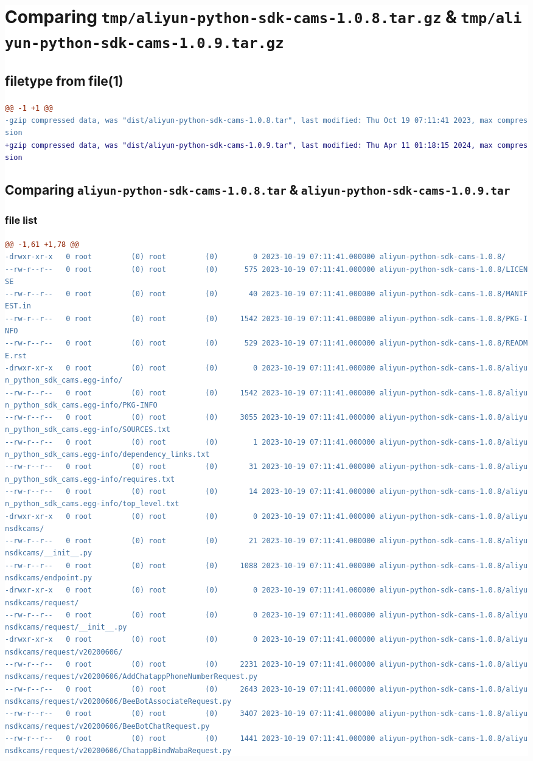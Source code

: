 # Comparing `tmp/aliyun-python-sdk-cams-1.0.8.tar.gz` & `tmp/aliyun-python-sdk-cams-1.0.9.tar.gz`

## filetype from file(1)

```diff
@@ -1 +1 @@
-gzip compressed data, was "dist/aliyun-python-sdk-cams-1.0.8.tar", last modified: Thu Oct 19 07:11:41 2023, max compression
+gzip compressed data, was "dist/aliyun-python-sdk-cams-1.0.9.tar", last modified: Thu Apr 11 01:18:15 2024, max compression
```

## Comparing `aliyun-python-sdk-cams-1.0.8.tar` & `aliyun-python-sdk-cams-1.0.9.tar`

### file list

```diff
@@ -1,61 +1,78 @@
-drwxr-xr-x   0 root         (0) root         (0)        0 2023-10-19 07:11:41.000000 aliyun-python-sdk-cams-1.0.8/
--rw-r--r--   0 root         (0) root         (0)      575 2023-10-19 07:11:41.000000 aliyun-python-sdk-cams-1.0.8/LICENSE
--rw-r--r--   0 root         (0) root         (0)       40 2023-10-19 07:11:41.000000 aliyun-python-sdk-cams-1.0.8/MANIFEST.in
--rw-r--r--   0 root         (0) root         (0)     1542 2023-10-19 07:11:41.000000 aliyun-python-sdk-cams-1.0.8/PKG-INFO
--rw-r--r--   0 root         (0) root         (0)      529 2023-10-19 07:11:41.000000 aliyun-python-sdk-cams-1.0.8/README.rst
-drwxr-xr-x   0 root         (0) root         (0)        0 2023-10-19 07:11:41.000000 aliyun-python-sdk-cams-1.0.8/aliyun_python_sdk_cams.egg-info/
--rw-r--r--   0 root         (0) root         (0)     1542 2023-10-19 07:11:41.000000 aliyun-python-sdk-cams-1.0.8/aliyun_python_sdk_cams.egg-info/PKG-INFO
--rw-r--r--   0 root         (0) root         (0)     3055 2023-10-19 07:11:41.000000 aliyun-python-sdk-cams-1.0.8/aliyun_python_sdk_cams.egg-info/SOURCES.txt
--rw-r--r--   0 root         (0) root         (0)        1 2023-10-19 07:11:41.000000 aliyun-python-sdk-cams-1.0.8/aliyun_python_sdk_cams.egg-info/dependency_links.txt
--rw-r--r--   0 root         (0) root         (0)       31 2023-10-19 07:11:41.000000 aliyun-python-sdk-cams-1.0.8/aliyun_python_sdk_cams.egg-info/requires.txt
--rw-r--r--   0 root         (0) root         (0)       14 2023-10-19 07:11:41.000000 aliyun-python-sdk-cams-1.0.8/aliyun_python_sdk_cams.egg-info/top_level.txt
-drwxr-xr-x   0 root         (0) root         (0)        0 2023-10-19 07:11:41.000000 aliyun-python-sdk-cams-1.0.8/aliyunsdkcams/
--rw-r--r--   0 root         (0) root         (0)       21 2023-10-19 07:11:41.000000 aliyun-python-sdk-cams-1.0.8/aliyunsdkcams/__init__.py
--rw-r--r--   0 root         (0) root         (0)     1088 2023-10-19 07:11:41.000000 aliyun-python-sdk-cams-1.0.8/aliyunsdkcams/endpoint.py
-drwxr-xr-x   0 root         (0) root         (0)        0 2023-10-19 07:11:41.000000 aliyun-python-sdk-cams-1.0.8/aliyunsdkcams/request/
--rw-r--r--   0 root         (0) root         (0)        0 2023-10-19 07:11:41.000000 aliyun-python-sdk-cams-1.0.8/aliyunsdkcams/request/__init__.py
-drwxr-xr-x   0 root         (0) root         (0)        0 2023-10-19 07:11:41.000000 aliyun-python-sdk-cams-1.0.8/aliyunsdkcams/request/v20200606/
--rw-r--r--   0 root         (0) root         (0)     2231 2023-10-19 07:11:41.000000 aliyun-python-sdk-cams-1.0.8/aliyunsdkcams/request/v20200606/AddChatappPhoneNumberRequest.py
--rw-r--r--   0 root         (0) root         (0)     2643 2023-10-19 07:11:41.000000 aliyun-python-sdk-cams-1.0.8/aliyunsdkcams/request/v20200606/BeeBotAssociateRequest.py
--rw-r--r--   0 root         (0) root         (0)     3407 2023-10-19 07:11:41.000000 aliyun-python-sdk-cams-1.0.8/aliyunsdkcams/request/v20200606/BeeBotChatRequest.py
--rw-r--r--   0 root         (0) root         (0)     1441 2023-10-19 07:11:41.000000 aliyun-python-sdk-cams-1.0.8/aliyunsdkcams/request/v20200606/ChatappBindWabaRequest.py
```